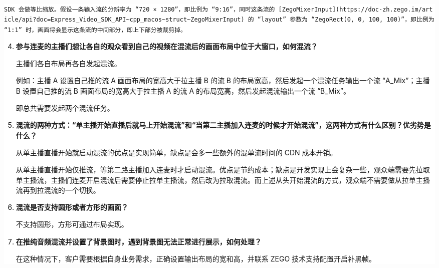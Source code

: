     SDK 会做等比缩放。假设一条输入流的分辨率为 “720 × 1280”，即比例为 “9:16”，同时这条流的 [ZegoMixerInput](https://doc-zh.zego.im/article/api?doc=Express_Video_SDK_API~cpp_macos~struct~ZegoMixerInput) 的 “layout” 参数为 “ZegoRect(0, 0, 100, 100)”，即比例为 “1:1” 时，画面将会显示这条流的中间部分，即上下部分被裁剪掉。

4. **参与连麦的主播们想让各自的观众看到自己的视频在混流后的画面布局中位于大窗口，如何混流？**

    主播们各自布局再各自发起混流。

    例如：主播 A 设置自己推的流 A 画面布局的宽高大于拉主播 B 的流 B 的布局宽高，然后发起一个混流任务输出一个流 “A_Mix”；主播 B 设置自己推的流 B 画面布局的宽高大于拉主播 A 的流 A 的布局宽高，然后发起混流输出一个流 “B_Mix”。

    即总共需要发起两个混流任务。

5. **混流的两种方式：“单主播开始直播后就马上开始混流”和“当第二主播加入连麦的时候才开始混流”，这两种方式有什么区别？优劣势是什么？**

    从单主播直播开始就启动混流的优点是实现简单，缺点是会多一些额外的混单流时间的 CDN 成本开销。

    从单主播直播开始仅推流，等第二路主播加入连麦时才启动混流。优点是节约成本；缺点是开发实现上会复杂一些，观众端需要先拉取单主播流，主播们连麦开启混流后需要停止拉单主播流，然后改为拉取混流。而上述从头开始混流的方式，观众端不需要做从拉单主播流再到拉混流的一个切换。

6. **混流是否支持圆形或者方形的画面？**

    不支持圆形，方形可通过布局实现。


7. **在推纯音频混流并设置了背景图时，遇到背景图无法正常进行展示，如何处理？**

   在这种情况下，客户需要根据自身业务需求，正确设置输出布局的宽和高，并联系 ZEGO 技术支持配置开启补黑帧。

<Content />